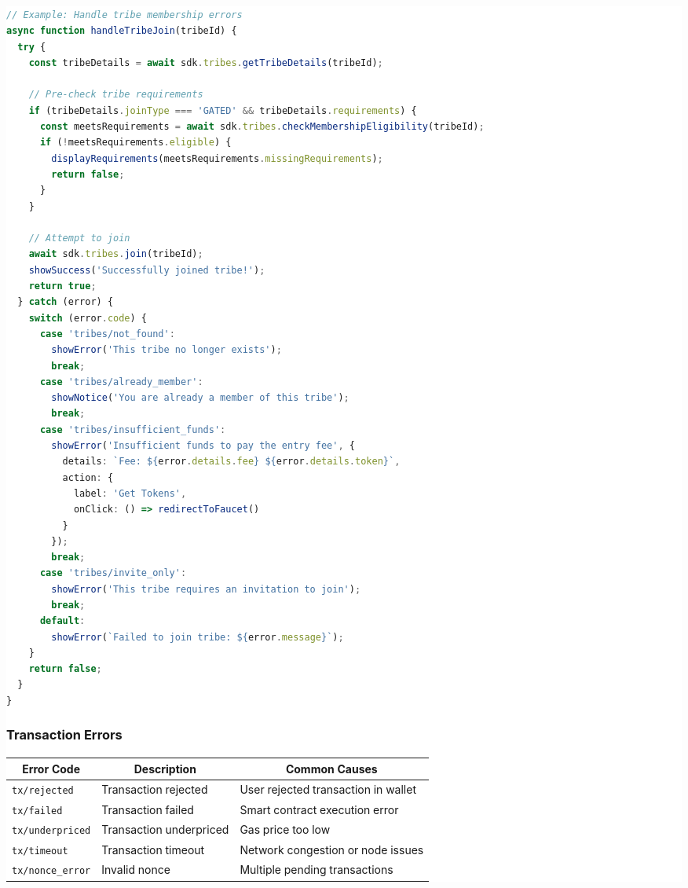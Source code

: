 ```typescript
// Example: Handle tribe membership errors
async function handleTribeJoin(tribeId) {
  try {
    const tribeDetails = await sdk.tribes.getTribeDetails(tribeId);
    
    // Pre-check tribe requirements
    if (tribeDetails.joinType === 'GATED' && tribeDetails.requirements) {
      const meetsRequirements = await sdk.tribes.checkMembershipEligibility(tribeId);
      if (!meetsRequirements.eligible) {
        displayRequirements(meetsRequirements.missingRequirements);
        return false;
      }
    }
    
    // Attempt to join
    await sdk.tribes.join(tribeId);
    showSuccess('Successfully joined tribe!');
    return true;
  } catch (error) {
    switch (error.code) {
      case 'tribes/not_found':
        showError('This tribe no longer exists');
        break;
      case 'tribes/already_member':
        showNotice('You are already a member of this tribe');
        break;
      case 'tribes/insufficient_funds':
        showError('Insufficient funds to pay the entry fee', {
          details: `Fee: ${error.details.fee} ${error.details.token}`,
          action: {
            label: 'Get Tokens',
            onClick: () => redirectToFaucet()
          }
        });
        break;
      case 'tribes/invite_only':
        showError('This tribe requires an invitation to join');
        break;
      default:
        showError(`Failed to join tribe: ${error.message}`);
    }
    return false;
  }
}
```

### Transaction Errors

| Error Code | Description | Common Causes |
|------------|-------------|---------------|
| `tx/rejected` | Transaction rejected | User rejected transaction in wallet |
| `tx/failed` | Transaction failed | Smart contract execution error |
| `tx/underpriced` | Transaction underpriced | Gas price too low |
| `tx/timeout` | Transaction timeout | Network congestion or node issues |
| `tx/nonce_error` | Invalid nonce | Multiple pending transactions |
